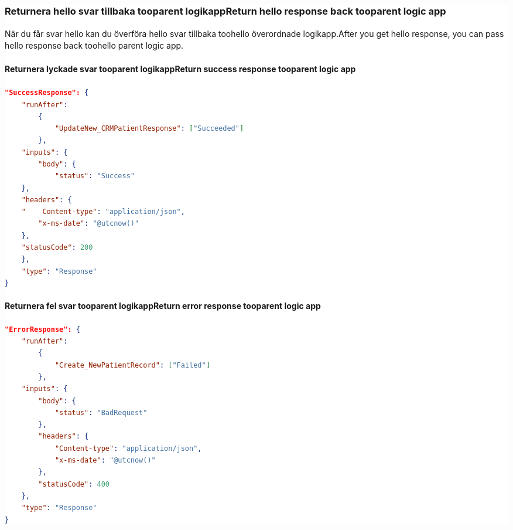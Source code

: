### <a name="return-hello-response-back-tooparent-logic-app"></a><span data-ttu-id="0f5fd-166">Returnera hello svar tillbaka tooparent logikapp</span><span class="sxs-lookup"><span data-stu-id="0f5fd-166">Return hello response back tooparent logic app</span></span>

<span data-ttu-id="0f5fd-167">När du får svar hello kan du överföra hello svar tillbaka toohello överordnade logikapp.</span><span class="sxs-lookup"><span data-stu-id="0f5fd-167">After you get hello response, you can pass hello response back toohello parent logic app.</span></span>

#### <a name="return-success-response-tooparent-logic-app"></a><span data-ttu-id="0f5fd-168">Returnera lyckade svar tooparent logikapp</span><span class="sxs-lookup"><span data-stu-id="0f5fd-168">Return success response tooparent logic app</span></span>

``` json
"SuccessResponse": {
    "runAfter":
        {
            "UpdateNew_CRMPatientResponse": ["Succeeded"]
        },
    "inputs": {
        "body": {
            "status": "Success"
    },
    "headers": {
    "    Content-type": "application/json",
        "x-ms-date": "@utcnow()"
    },
    "statusCode": 200
    },
    "type": "Response"
}
```

#### <a name="return-error-response-tooparent-logic-app"></a><span data-ttu-id="0f5fd-169">Returnera fel svar tooparent logikapp</span><span class="sxs-lookup"><span data-stu-id="0f5fd-169">Return error response tooparent logic app</span></span>

``` json
"ErrorResponse": {
    "runAfter":
        {
            "Create_NewPatientRecord": ["Failed"]
        },
    "inputs": {
        "body": {
            "status": "BadRequest"
        },
        "headers": {
            "Content-type": "application/json",
            "x-ms-date": "@utcnow()"
        },
        "statusCode": 400
    },
    "type": "Response"
}

```
